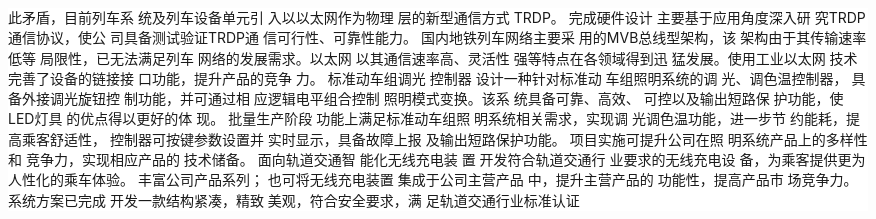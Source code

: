 此矛盾，目前列车系
统及列车设备单元引
入以以太网作为物理
层的新型通信方式
TRDP。
完成硬件设计
主要基于应用角度深入研
究TRDP通信协议，使公
司具备测试验证TRDP通
信可行性、可靠性能力。
国内地铁列车网络主要采
用的MVB总线型架构，该
架构由于其传输速率低等
局限性，已无法满足列车
网络的发展需求。以太网
以其通信速率高、灵活性
强等特点在各领域得到迅
猛发展。使用工业以太网
技术完善了设备的链接接
口功能，提升产品的竞争
力。
标准动车组调光
控制器
设计一种针对标准动
车组照明系统的调
光、调色温控制器，
具备外接调光旋钮控
制功能，并可通过相
应逻辑电平组合控制
照明模式变换。该系
统具备可靠、高效、
可控以及输出短路保
护功能，使LED灯具
的优点得以更好的体
现。
批量生产阶段
功能上满足标准动车组照
明系统相关需求，实现调
光调色温功能，进一步节
约能耗，提高乘客舒适性，
控制器可按键参数设置并
实时显示，具备故障上报
及输出短路保护功能。
项目实施可提升公司在照
明系统产品上的多样性和
竞争力，实现相应产品的
技术储备。
面向轨道交通智
能化无线充电装
置
开发符合轨道交通行
业要求的无线充电设
备，为乘客提供更为
人性化的乘车体验。
丰富公司产品系列；
也可将无线充电装置
集成于公司主营产品
中，提升主营产品的
功能性，提高产品市
场竞争力。
系统方案已完成
开发一款结构紧凑，精致
美观，符合安全要求，满
足轨道交通行业标准认证